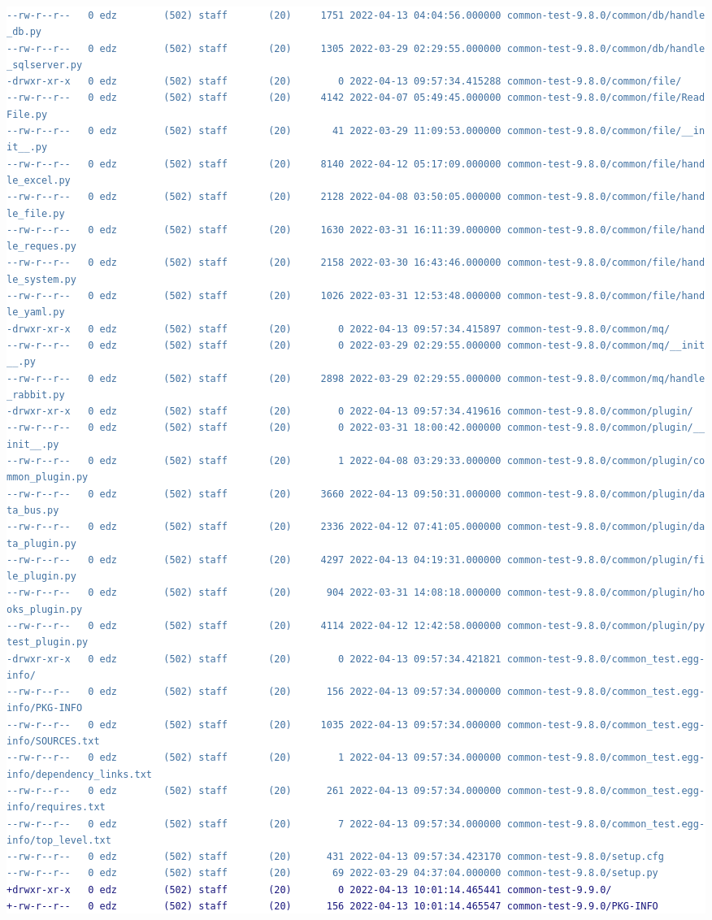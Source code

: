 ```diff
--rw-r--r--   0 edz        (502) staff       (20)     1751 2022-04-13 04:04:56.000000 common-test-9.8.0/common/db/handle_db.py
--rw-r--r--   0 edz        (502) staff       (20)     1305 2022-03-29 02:29:55.000000 common-test-9.8.0/common/db/handle_sqlserver.py
-drwxr-xr-x   0 edz        (502) staff       (20)        0 2022-04-13 09:57:34.415288 common-test-9.8.0/common/file/
--rw-r--r--   0 edz        (502) staff       (20)     4142 2022-04-07 05:49:45.000000 common-test-9.8.0/common/file/ReadFile.py
--rw-r--r--   0 edz        (502) staff       (20)       41 2022-03-29 11:09:53.000000 common-test-9.8.0/common/file/__init__.py
--rw-r--r--   0 edz        (502) staff       (20)     8140 2022-04-12 05:17:09.000000 common-test-9.8.0/common/file/handle_excel.py
--rw-r--r--   0 edz        (502) staff       (20)     2128 2022-04-08 03:50:05.000000 common-test-9.8.0/common/file/handle_file.py
--rw-r--r--   0 edz        (502) staff       (20)     1630 2022-03-31 16:11:39.000000 common-test-9.8.0/common/file/handle_reques.py
--rw-r--r--   0 edz        (502) staff       (20)     2158 2022-03-30 16:43:46.000000 common-test-9.8.0/common/file/handle_system.py
--rw-r--r--   0 edz        (502) staff       (20)     1026 2022-03-31 12:53:48.000000 common-test-9.8.0/common/file/handle_yaml.py
-drwxr-xr-x   0 edz        (502) staff       (20)        0 2022-04-13 09:57:34.415897 common-test-9.8.0/common/mq/
--rw-r--r--   0 edz        (502) staff       (20)        0 2022-03-29 02:29:55.000000 common-test-9.8.0/common/mq/__init__.py
--rw-r--r--   0 edz        (502) staff       (20)     2898 2022-03-29 02:29:55.000000 common-test-9.8.0/common/mq/handle_rabbit.py
-drwxr-xr-x   0 edz        (502) staff       (20)        0 2022-04-13 09:57:34.419616 common-test-9.8.0/common/plugin/
--rw-r--r--   0 edz        (502) staff       (20)        0 2022-03-31 18:00:42.000000 common-test-9.8.0/common/plugin/__init__.py
--rw-r--r--   0 edz        (502) staff       (20)        1 2022-04-08 03:29:33.000000 common-test-9.8.0/common/plugin/common_plugin.py
--rw-r--r--   0 edz        (502) staff       (20)     3660 2022-04-13 09:50:31.000000 common-test-9.8.0/common/plugin/data_bus.py
--rw-r--r--   0 edz        (502) staff       (20)     2336 2022-04-12 07:41:05.000000 common-test-9.8.0/common/plugin/data_plugin.py
--rw-r--r--   0 edz        (502) staff       (20)     4297 2022-04-13 04:19:31.000000 common-test-9.8.0/common/plugin/file_plugin.py
--rw-r--r--   0 edz        (502) staff       (20)      904 2022-03-31 14:08:18.000000 common-test-9.8.0/common/plugin/hooks_plugin.py
--rw-r--r--   0 edz        (502) staff       (20)     4114 2022-04-12 12:42:58.000000 common-test-9.8.0/common/plugin/pytest_plugin.py
-drwxr-xr-x   0 edz        (502) staff       (20)        0 2022-04-13 09:57:34.421821 common-test-9.8.0/common_test.egg-info/
--rw-r--r--   0 edz        (502) staff       (20)      156 2022-04-13 09:57:34.000000 common-test-9.8.0/common_test.egg-info/PKG-INFO
--rw-r--r--   0 edz        (502) staff       (20)     1035 2022-04-13 09:57:34.000000 common-test-9.8.0/common_test.egg-info/SOURCES.txt
--rw-r--r--   0 edz        (502) staff       (20)        1 2022-04-13 09:57:34.000000 common-test-9.8.0/common_test.egg-info/dependency_links.txt
--rw-r--r--   0 edz        (502) staff       (20)      261 2022-04-13 09:57:34.000000 common-test-9.8.0/common_test.egg-info/requires.txt
--rw-r--r--   0 edz        (502) staff       (20)        7 2022-04-13 09:57:34.000000 common-test-9.8.0/common_test.egg-info/top_level.txt
--rw-r--r--   0 edz        (502) staff       (20)      431 2022-04-13 09:57:34.423170 common-test-9.8.0/setup.cfg
--rw-r--r--   0 edz        (502) staff       (20)       69 2022-03-29 04:37:04.000000 common-test-9.8.0/setup.py
+drwxr-xr-x   0 edz        (502) staff       (20)        0 2022-04-13 10:01:14.465441 common-test-9.9.0/
+-rw-r--r--   0 edz        (502) staff       (20)      156 2022-04-13 10:01:14.465547 common-test-9.9.0/PKG-INFO
```